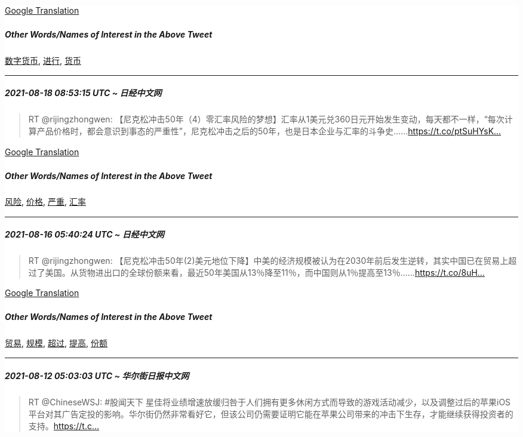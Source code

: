 [Google Translation](https://translate.google.com/?hi=en&tab=TT&sl=zh-CN&tl=en&op=translate&text=RT+%40rijingzhongwen%3A+%E3%80%90%E5%B0%BC%E5%85%8B%E6%9D%BE%E5%86%B2%E5%87%BB50%E5%B9%B4%EF%BC%885%EF%BC%89%E6%95%B0%E5%AD%97%E8%B4%A7%E5%B8%81%E4%B8%8E%E5%87%AF%E6%81%A9%E6%96%AF%E6%A2%A6%E6%83%B3%E3%80%911944%E5%B9%B4%E6%98%AF%E7%AC%AC%E4%BA%8C%E6%AC%A1%E4%B8%96%E7%95%8C%E5%A4%A7%E6%88%98%E6%9C%AB%E6%9C%9F%EF%BC%8C%E8%81%94%E5%90%88%E5%9B%BD%E5%B8%83%E9%9B%B7%E9%A1%BF%E6%A3%AE%E6%9E%97%E4%BC%9A%E8%AE%AE%E7%A1%AE%E7%AB%8B%E4%BA%86%E4%BB%A5%E9%BB%84%E9%87%91%E7%BE%8E%E5%85%83%E6%9C%AC%E4%BD%8D%E4%B8%BA%E5%9F%BA%E7%A1%80%E7%9A%84%E8%B4%A7%E5%B8%81%E4%BD%93%E5%88%B6%EF%BC%8C%E5%B9%B6%E5%86%B3%E5%AE%9A%E5%88%9B%E7%AB%8BIMF%E5%AF%B9%E8%AF%A5%E4%BD%93%E5%88%B6%E8%BF%9B%E8%A1%8C%E7%9B%91%E6%8E%A7%E3%80%82%E8%8B%B1%E5%9B%BD%E4%BB%A3%E8%A1%A8%E5%87%AF%E6%81%A9%E6%96%AF%E6%98%AF%E8%AF%A5%E7%BB%84%E7%BB%87%E7%9A%84%E7%BC%94%E9%80%A0%E8%80%85%E4%B9%8B%E4%B8%80%EF%BC%8C%E4%BD%86IMF%E4%B9%9F%E6%98%AF%E5%87%AF%E6%81%A9%E6%96%AF%E2%80%9C%E5%A4%B1%E8%B4%A5%E2%80%9D%E7%9A%84%E4%BA%A7%E7%89%A9%E2%80%A6)
##### Other Words/Names of Interest in the Above Tweet
[数字货币](数字货币.md), [进行](进行.md), [货币](货币.md)
___
##### 2021-08-18 08:53:15 UTC ~ 日经中文网
> RT @rijingzhongwen: 【尼克松冲击50年（4）零汇率风险的梦想】汇率从1美元兑360日元开始发生变动，每天都不一样，“每次计算产品价格时，都会意识到事态的严重性”，尼克松冲击之后的50年，也是日本企业与汇率的斗争史……https://t.co/ptSuHYsK…

[Google Translation](https://translate.google.com/?hi=en&tab=TT&sl=zh-CN&tl=en&op=translate&text=RT+%40rijingzhongwen%3A+%E3%80%90%E5%B0%BC%E5%85%8B%E6%9D%BE%E5%86%B2%E5%87%BB50%E5%B9%B4%EF%BC%884%EF%BC%89%E9%9B%B6%E6%B1%87%E7%8E%87%E9%A3%8E%E9%99%A9%E7%9A%84%E6%A2%A6%E6%83%B3%E3%80%91%E6%B1%87%E7%8E%87%E4%BB%8E1%E7%BE%8E%E5%85%83%E5%85%91360%E6%97%A5%E5%85%83%E5%BC%80%E5%A7%8B%E5%8F%91%E7%94%9F%E5%8F%98%E5%8A%A8%EF%BC%8C%E6%AF%8F%E5%A4%A9%E9%83%BD%E4%B8%8D%E4%B8%80%E6%A0%B7%EF%BC%8C%E2%80%9C%E6%AF%8F%E6%AC%A1%E8%AE%A1%E7%AE%97%E4%BA%A7%E5%93%81%E4%BB%B7%E6%A0%BC%E6%97%B6%EF%BC%8C%E9%83%BD%E4%BC%9A%E6%84%8F%E8%AF%86%E5%88%B0%E4%BA%8B%E6%80%81%E7%9A%84%E4%B8%A5%E9%87%8D%E6%80%A7%E2%80%9D%EF%BC%8C%E5%B0%BC%E5%85%8B%E6%9D%BE%E5%86%B2%E5%87%BB%E4%B9%8B%E5%90%8E%E7%9A%8450%E5%B9%B4%EF%BC%8C%E4%B9%9F%E6%98%AF%E6%97%A5%E6%9C%AC%E4%BC%81%E4%B8%9A%E4%B8%8E%E6%B1%87%E7%8E%87%E7%9A%84%E6%96%97%E4%BA%89%E5%8F%B2%E2%80%A6%E2%80%A6https%3A%2F%2Ft.co%2FptSuHYsK%E2%80%A6)
##### Other Words/Names of Interest in the Above Tweet
[风险](风险.md), [价格](价格.md), [严重](严重.md), [汇率](汇率.md)
___
##### 2021-08-16 05:40:24 UTC ~ 日经中文网
> RT @rijingzhongwen: 【尼克松冲击50年(2)美元地位下降】中美的经济规模被认为在2030年前后发生逆转，其实中国已在贸易上超过了美国。从货物进出口的全球份额来看，最近50年美国从13％降至11％，而中国则从1％提高至13％……https://t.co/8uH…

[Google Translation](https://translate.google.com/?hi=en&tab=TT&sl=zh-CN&tl=en&op=translate&text=RT+%40rijingzhongwen%3A+%E3%80%90%E5%B0%BC%E5%85%8B%E6%9D%BE%E5%86%B2%E5%87%BB50%E5%B9%B4%282%29%E7%BE%8E%E5%85%83%E5%9C%B0%E4%BD%8D%E4%B8%8B%E9%99%8D%E3%80%91%E4%B8%AD%E7%BE%8E%E7%9A%84%E7%BB%8F%E6%B5%8E%E8%A7%84%E6%A8%A1%E8%A2%AB%E8%AE%A4%E4%B8%BA%E5%9C%A82030%E5%B9%B4%E5%89%8D%E5%90%8E%E5%8F%91%E7%94%9F%E9%80%86%E8%BD%AC%EF%BC%8C%E5%85%B6%E5%AE%9E%E4%B8%AD%E5%9B%BD%E5%B7%B2%E5%9C%A8%E8%B4%B8%E6%98%93%E4%B8%8A%E8%B6%85%E8%BF%87%E4%BA%86%E7%BE%8E%E5%9B%BD%E3%80%82%E4%BB%8E%E8%B4%A7%E7%89%A9%E8%BF%9B%E5%87%BA%E5%8F%A3%E7%9A%84%E5%85%A8%E7%90%83%E4%BB%BD%E9%A2%9D%E6%9D%A5%E7%9C%8B%EF%BC%8C%E6%9C%80%E8%BF%9150%E5%B9%B4%E7%BE%8E%E5%9B%BD%E4%BB%8E13%EF%BC%85%E9%99%8D%E8%87%B311%EF%BC%85%EF%BC%8C%E8%80%8C%E4%B8%AD%E5%9B%BD%E5%88%99%E4%BB%8E1%EF%BC%85%E6%8F%90%E9%AB%98%E8%87%B313%EF%BC%85%E2%80%A6%E2%80%A6https%3A%2F%2Ft.co%2F8uH%E2%80%A6)
##### Other Words/Names of Interest in the Above Tweet
[贸易](贸易.md), [规模](规模.md), [超过](超过.md), [提高](提高.md), [份额](份额.md)
___
##### 2021-08-12 05:03:03 UTC ~ 华尔街日报中文网
> RT @ChineseWSJ: #股闻天下 星佳将业绩增速放缓归咎于人们拥有更多休闲方式而导致的游戏活动减少，以及调整过后的苹果iOS平台对其广告定投的影响。华尔街仍然非常看好它，但该公司仍需要证明它能在苹果公司带来的冲击下生存，才能继续获得投资者的支持。https://t.c…
